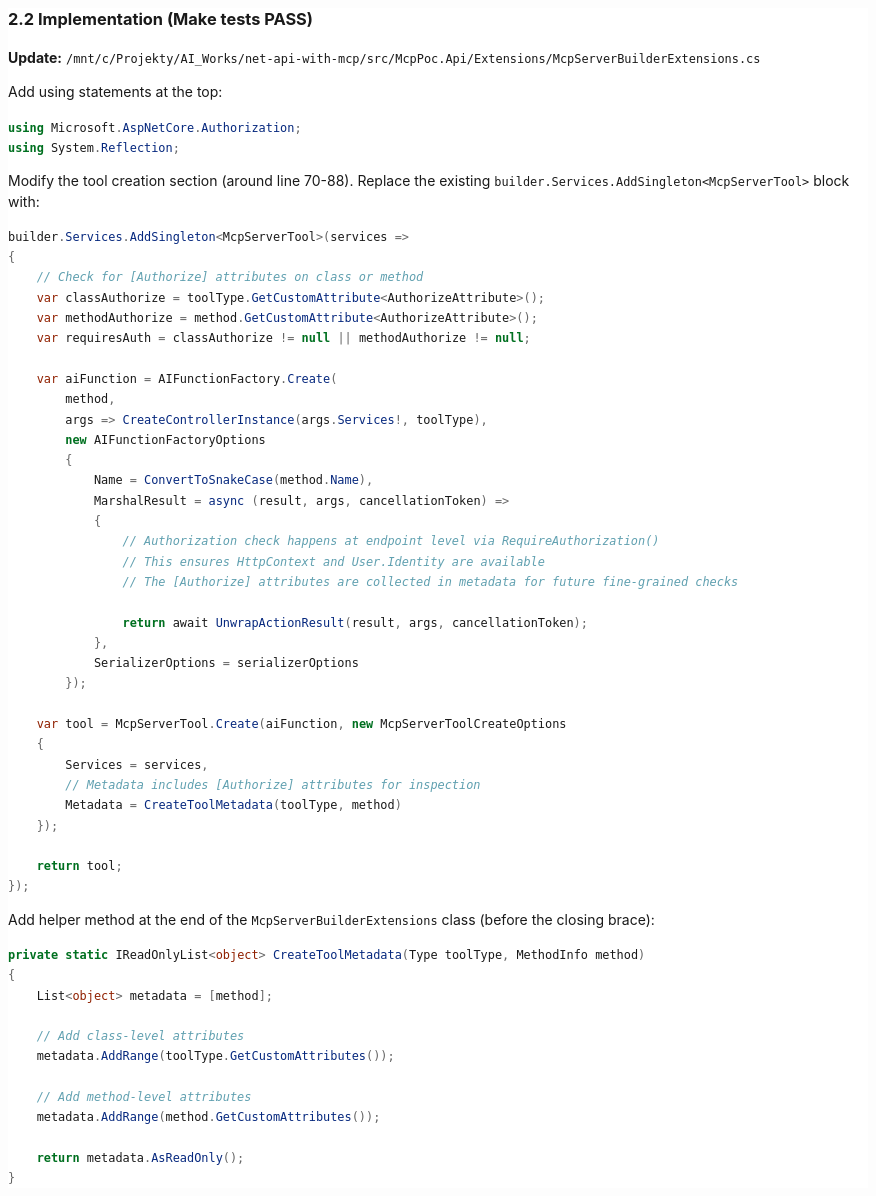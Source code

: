 ### 2.2 Implementation (Make tests PASS)

**Update:** `/mnt/c/Projekty/AI_Works/net-api-with-mcp/src/McpPoc.Api/Extensions/McpServerBuilderExtensions.cs`

Add using statements at the top:
```csharp
using Microsoft.AspNetCore.Authorization;
using System.Reflection;
```

Modify the tool creation section (around line 70-88). Replace the existing `builder.Services.AddSingleton<McpServerTool>` block with:

```csharp
builder.Services.AddSingleton<McpServerTool>(services =>
{
    // Check for [Authorize] attributes on class or method
    var classAuthorize = toolType.GetCustomAttribute<AuthorizeAttribute>();
    var methodAuthorize = method.GetCustomAttribute<AuthorizeAttribute>();
    var requiresAuth = classAuthorize != null || methodAuthorize != null;

    var aiFunction = AIFunctionFactory.Create(
        method,
        args => CreateControllerInstance(args.Services!, toolType),
        new AIFunctionFactoryOptions
        {
            Name = ConvertToSnakeCase(method.Name),
            MarshalResult = async (result, args, cancellationToken) =>
            {
                // Authorization check happens at endpoint level via RequireAuthorization()
                // This ensures HttpContext and User.Identity are available
                // The [Authorize] attributes are collected in metadata for future fine-grained checks

                return await UnwrapActionResult(result, args, cancellationToken);
            },
            SerializerOptions = serializerOptions
        });

    var tool = McpServerTool.Create(aiFunction, new McpServerToolCreateOptions
    {
        Services = services,
        // Metadata includes [Authorize] attributes for inspection
        Metadata = CreateToolMetadata(toolType, method)
    });

    return tool;
});
```

Add helper method at the end of the `McpServerBuilderExtensions` class (before the closing brace):

```csharp
private static IReadOnlyList<object> CreateToolMetadata(Type toolType, MethodInfo method)
{
    List<object> metadata = [method];

    // Add class-level attributes
    metadata.AddRange(toolType.GetCustomAttributes());

    // Add method-level attributes
    metadata.AddRange(method.GetCustomAttributes());

    return metadata.AsReadOnly();
}
```